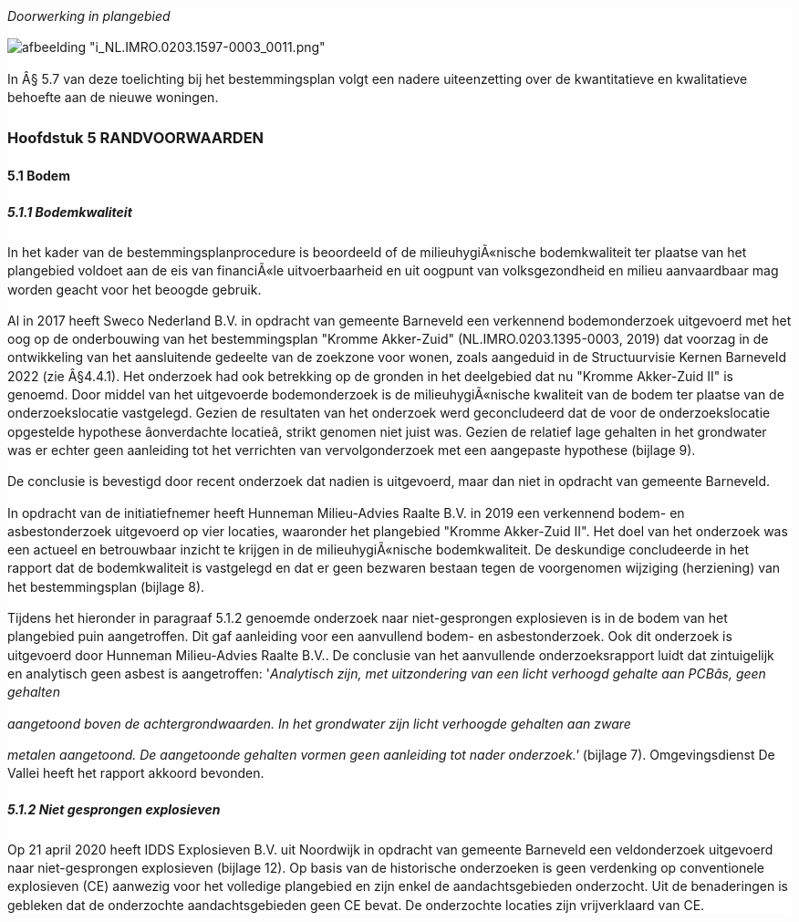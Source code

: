 *Doorwerking in plangebied*

![afbeelding "i_NL.IMRO.0203.1597-0003_0011.png"](i_NL.IMRO.0203.1597-0003_0011.png)

In Â§ 5\.7 van deze toelichting bij het bestemmingsplan volgt een nadere uiteenzetting over de kwantitatieve en kwalitatieve behoefte aan de nieuwe woningen.

### Hoofdstuk 5 RANDVOORWAARDEN

#### 5\.1 Bodem

##### 5\.1\.1 Bodemkwaliteit

In het kader van de bestemmingsplanprocedure is beoordeeld of de milieuhygiÃ«nische bodemkwaliteit ter plaatse van het plangebied voldoet aan de eis van financiÃ«le uitvoerbaarheid en uit oogpunt van volksgezondheid en milieu aanvaardbaar mag worden geacht voor het beoogde gebruik.

Al in 2017 heeft Sweco Nederland B.V. in opdracht van gemeente Barneveld een verkennend bodemonderzoek uitgevoerd met het oog op de onderbouwing van het bestemmingsplan "Kromme Akker\-Zuid" (NL.IMRO.0203\.1395\-0003, 2019\) dat voorzag in de ontwikkeling van het aansluitende gedeelte van de zoekzone voor wonen, zoals aangeduid in de Structuurvisie Kernen Barneveld 2022 (zie Â§4\.4\.1). Het onderzoek had ook betrekking op de gronden in het deelgebied dat nu "Kromme Akker\-Zuid II" is genoemd. Door middel van het uitgevoerde bodemonderzoek is de milieuhygiÃ«nische kwaliteit van de bodem ter plaatse van de onderzoekslocatie vastgelegd. Gezien de resultaten van het onderzoek werd geconcludeerd dat de voor de onderzoekslocatie opgestelde hypothese âonverdachte locatieâ, strikt genomen niet juist was. Gezien de relatief lage gehalten in het grondwater was er echter geen aanleiding tot het verrichten van vervolgonderzoek met een aangepaste hypothese (bijlage 9).

De conclusie is bevestigd door recent onderzoek dat nadien is uitgevoerd, maar dan niet in opdracht van gemeente Barneveld.

In opdracht van de initiatiefnemer heeft Hunneman Milieu\-Advies Raalte B.V. in 2019 een verkennend bodem\- en asbestonderzoek uitgevoerd op vier locaties, waaronder het plangebied "Kromme Akker\-Zuid II". Het doel van het onderzoek was een actueel en betrouwbaar inzicht te krijgen in de milieuhygiÃ«nische bodemkwaliteit. De deskundige concludeerde in het rapport dat de bodemkwaliteit is vastgelegd en dat er geen bezwaren bestaan tegen de voorgenomen wijziging (herziening) van het bestemmingsplan (bijlage 8).

Tijdens het hieronder in paragraaf 5\.1\.2 genoemde onderzoek naar niet\-gesprongen explosieven is in de bodem van het plangebied puin aangetroffen. Dit gaf aanleiding voor een aanvullend bodem\- en asbestonderzoek. Ook dit onderzoek is uitgevoerd door Hunneman Milieu\-Advies Raalte B.V.. De conclusie van het aanvullende onderzoeksrapport luidt dat zintuigelijk en analytisch geen asbest is aangetroffen: '*Analytisch zijn, met uitzondering van een licht verhoogd gehalte aan PCBâs, geen gehalten*

*aangetoond boven de achtergrondwaarden. In het grondwater zijn licht verhoogde gehalten aan zware*

*metalen aangetoond. De aangetoonde gehalten vormen geen aanleiding tot nader onderzoek.'* (bijlage 7). Omgevingsdienst De Vallei heeft het rapport akkoord bevonden.

##### 5\.1\.2 Niet gesprongen explosieven

Op 21 april 2020 heeft IDDS Explosieven B.V. uit Noordwijk in opdracht van gemeente Barneveld een veldonderzoek uitgevoerd naar niet\-gesprongen explosieven (bijlage 12). Op basis van de historische onderzoeken is geen verdenking op conventionele explosieven (CE) aanwezig voor het volledige plangebied en zijn enkel de aandachtsgebieden onderzocht. Uit de benaderingen is gebleken dat de onderzochte aandachtsgebieden geen CE bevat. De onderzochte locaties zijn vrijverklaard van CE.
